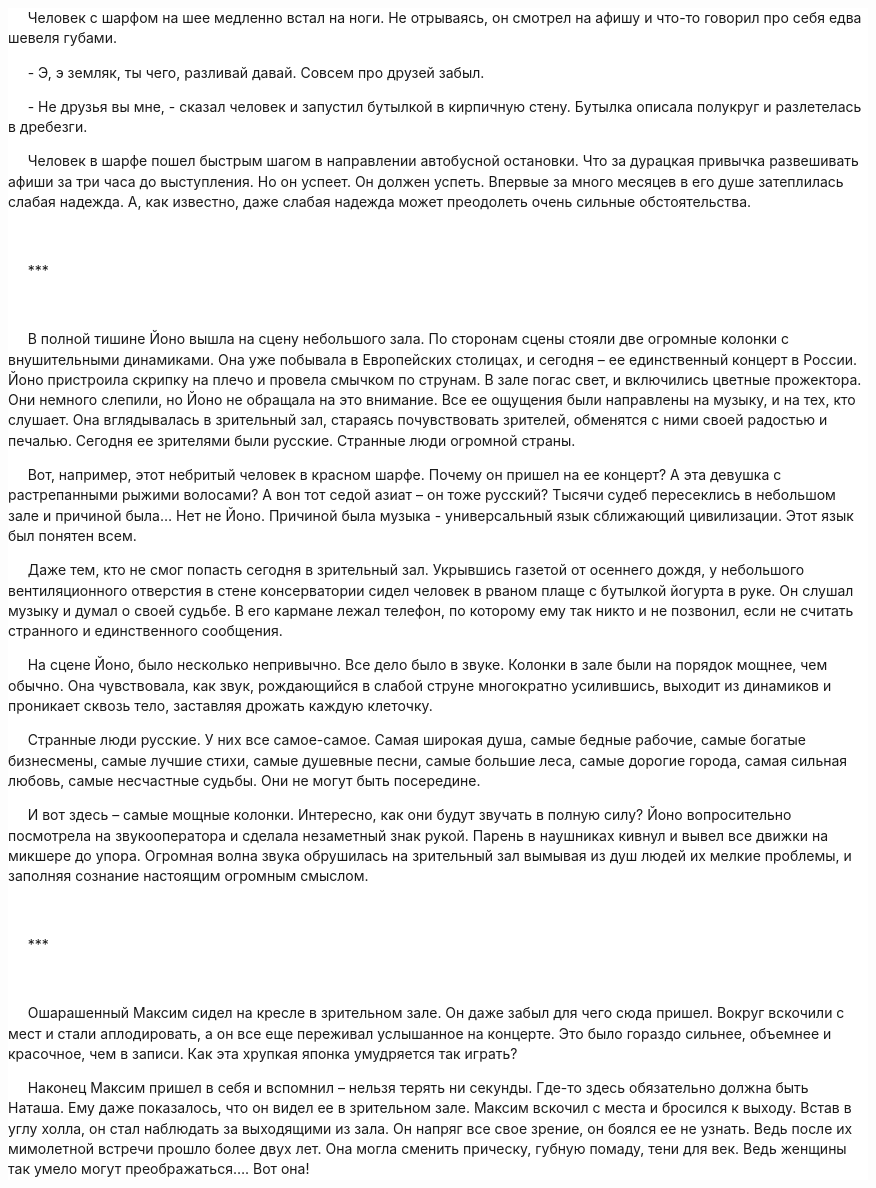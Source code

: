     Человек с шарфом на шее медленно встал на ноги. Не отрываясь, он смотрел на афишу и что-то говорил про себя едва шевеля губами.  
  
     - Э, э земляк, ты чего, разливай давай. Совсем про друзей забыл.  
  
     - Не друзья вы мне, - сказал человек и запустил бутылкой в кирпичную стену. Бутылка описала полукруг и разлетелась в дребезги.  
  
     Человек в шарфе пошел быстрым шагом в направлении автобусной остановки. Что за дурацкая привычка развешивать афиши за три часа до выступления. Но он успеет. Он должен успеть. Впервые за много месяцев в его душе затеплилась слабая надежда. А, как известно, даже слабая надежда может преодолеть очень сильные обстоятельства.  
  
      
  
     \*\*\*  
  
      
  
     В полной тишине Йоно вышла на сцену небольшого зала. По сторонам сцены стояли две огромные колонки с внушительными динамиками. Она уже побывала в Европейских столицах, и сегодня – ее единственный концерт в России. Йоно пристроила скрипку на плечо и провела смычком по струнам. В зале погас свет, и включились цветные прожектора. Они немного слепили, но Йоно не обращала на это внимание. Все ее ощущения были направлены на музыку, и на тех, кто слушает. Она вглядывалась в зрительный зал, стараясь почувствовать зрителей, обменятся с ними своей радостью и печалью. Сегодня ее зрителями были русские. Странные люди огромной страны.  
  
     Вот, например, этот небритый человек в красном шарфе. Почему он пришел на ее концерт? А эта девушка с растрепанными рыжими волосами? А вон тот седой азиат – он тоже русский? Тысячи судеб пересеклись в небольшом зале и причиной была… Нет не Йоно. Причиной была музыка - универсальный язык сближающий цивилизации. Этот язык был понятен всем.  
  
     Даже тем, кто не смог попасть сегодня в зрительный зал. Укрывшись газетой от осеннего дождя, у небольшого вентиляционного отверстия в стене консерватории сидел человек в рваном плаще с бутылкой йогурта в руке. Он слушал музыку и думал о своей судьбе. В его кармане лежал телефон, по которому ему так никто и не позвонил, если не считать странного и единственного сообщения.  
  
     На сцене Йоно, было несколько непривычно. Все дело было в звуке. Колонки в зале были на порядок мощнее, чем обычно. Она чувствовала, как звук, рождающийся в слабой струне многократно усилившись, выходит из динамиков и проникает сквозь тело, заставляя дрожать каждую клеточку.  
  
     Странные люди русские. У них все самое-самое. Самая широкая душа, самые бедные рабочие, самые богатые бизнесмены, самые лучшие стихи, самые душевные песни, самые большие леса, самые дорогие города, самая сильная любовь, самые несчастные судьбы. Они не могут быть посередине.  
  
     И вот здесь – самые мощные колонки. Интересно, как они будут звучать в полную силу? Йоно вопросительно посмотрела на звукооператора и сделала незаметный знак рукой. Парень в наушниках кивнул и вывел все движки на микшере до упора. Огромная волна звука обрушилась на зрительный зал вымывая из душ людей их мелкие проблемы, и заполняя сознание настоящим огромным смыслом.  
  
      
  
     \*\*\*  
  
      
  
     Ошарашенный Максим сидел на кресле в зрительном зале. Он даже забыл для чего сюда пришел. Вокруг вскочили с мест и стали аплодировать, а он все еще переживал услышанное на концерте. Это было гораздо сильнее, объемнее и красочное, чем в записи. Как эта хрупкая японка умудряется так играть?  
  
     Наконец Максим пришел в себя и вспомнил – нельзя терять ни секунды. Где-то здесь обязательно должна быть Наташа. Ему даже показалось, что он видел ее в зрительном зале. Максим вскочил с места и бросился к выходу. Встав в углу холла, он стал наблюдать за выходящими из зала. Он напряг все свое зрение, он боялся ее не узнать. Ведь после их мимолетной встречи прошло более двух лет. Она могла сменить прическу, губную помаду, тени для век. Ведь женщины так умело могут преображаться…. Вот она!  
  